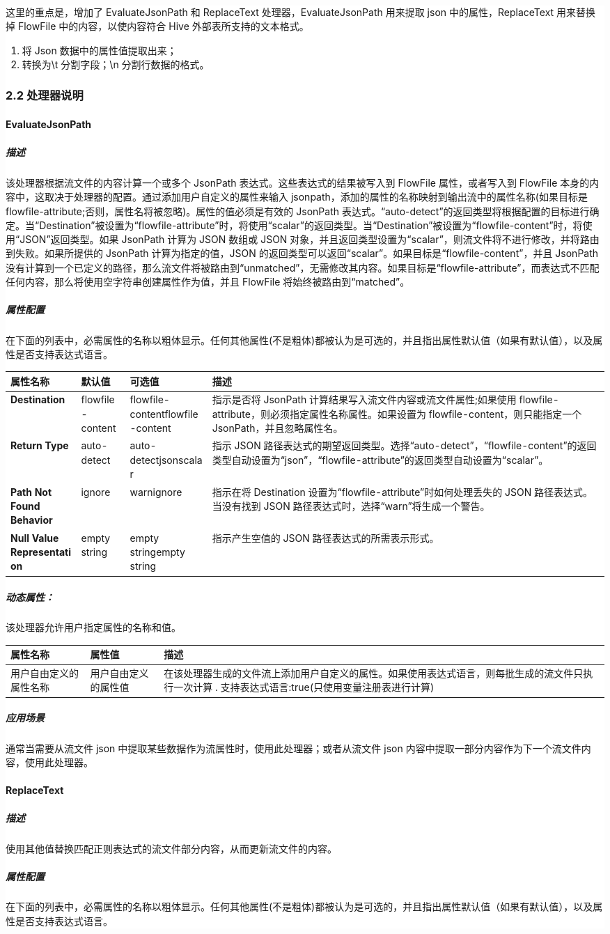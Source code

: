 这里的重点是，增加了 EvaluateJsonPath 和 ReplaceText 处理器，EvaluateJsonPath 用来提取 json 中的属性，ReplaceText 用来替换掉 FlowFile 中的内容，以使内容符合 Hive 外部表所支持的文本格式。

1. 将 Json 数据中的属性值提取出来；
2. 转换为\t 分割字段；\n 分割行数据的格式。

### 2.2 处理器说明

#### EvaluateJsonPath

##### 描述

该处理器根据流文件的内容计算一个或多个 JsonPath 表达式。这些表达式的结果被写入到 FlowFile 属性，或者写入到 FlowFile 本身的内容中，这取决于处理器的配置。通过添加用户自定义的属性来输入 jsonpath，添加的属性的名称映射到输出流中的属性名称(如果目标是 flowfile-attribute;否则，属性名将被忽略)。属性的值必须是有效的 JsonPath 表达式。“auto-detect”的返回类型将根据配置的目标进行确定。当“Destination”被设置为“flowfile-attribute”时，将使用“scalar”的返回类型。当“Destination”被设置为“flowfile-content”时，将使用“JSON”返回类型。如果 JsonPath 计算为 JSON 数组或 JSON 对象，并且返回类型设置为“scalar”，则流文件将不进行修改，并将路由到失败。如果所提供的 JsonPath 计算为指定的值，JSON 的返回类型可以返回“scalar”。如果目标是“flowfile-content”，并且 JsonPath 没有计算到一个已定义的路径，那么流文件将被路由到“unmatched”，无需修改其内容。如果目标是“flowfile-attribute”，而表达式不匹配任何内容，那么将使用空字符串创建属性作为值，并且 FlowFile 将始终被路由到“matched”。

##### 属性配置

在下面的列表中，必需属性的名称以粗体显示。任何其他属性(不是粗体)都被认为是可选的，并且指出属性默认值（如果有默认值），以及属性是否支持表达式语言。

| 属性名称                      | 默认值           | 可选值                           | 描述                                                                                                                                                                               |
| :---------------------------- | :--------------- | :------------------------------- | :--------------------------------------------------------------------------------------------------------------------------------------------------------------------------------- |
| **Destination**               | flowfile-content | flowfile-contentflowfile-content | 指示是否将 JsonPath 计算结果写入流文件内容或流文件属性;如果使用 flowfile-attribute，则必须指定属性名称属性。如果设置为 flowfile-content，则只能指定一个 JsonPath，并且忽略属性名。 |
| **Return Type**               | auto-detect      | auto-detectjsonscalar            | 指示 JSON 路径表达式的期望返回类型。选择“auto-detect”，“flowfile-content”的返回类型自动设置为“json”，“flowfile-attribute”的返回类型自动设置为“scalar”。                            |
| **Path Not Found Behavior**   | ignore           | warnignore                       | 指示在将 Destination 设置为“flowfile-attribute”时如何处理丢失的 JSON 路径表达式。当没有找到 JSON 路径表达式时，选择“warn”将生成一个警告。                                          |
| **Null Value Representation** | empty string     | empty stringempty string         | 指示产生空值的 JSON 路径表达式的所需表示形式。                                                                                                                                     |

##### 动态属性：

该处理器允许用户指定属性的名称和值。

| 属性名称               | 属性值               | 描述                                                                                                                                               |
| :--------------------- | :------------------- | :------------------------------------------------------------------------------------------------------------------------------------------------- |
| 用户自由定义的属性名称 | 用户自由定义的属性值 | 在该处理器生成的文件流上添加用户自定义的属性。如果使用表达式语言，则每批生成的流文件只执行一次计算 . 支持表达式语言:true(只使用变量注册表进行计算) |

##### 应用场景

通常当需要从流文件 json 中提取某些数据作为流属性时，使用此处理器；或者从流文件 json 内容中提取一部分内容作为下一个流文件内容，使用此处理器。

#### ReplaceText

##### 描述

使用其他值替换匹配正则表达式的流文件部分内容，从而更新流文件的内容。

##### 属性配置

在下面的列表中，必需属性的名称以粗体显示。任何其他属性(不是粗体)都被认为是可选的，并且指出属性默认值（如果有默认值），以及属性是否支持表达式语言。
